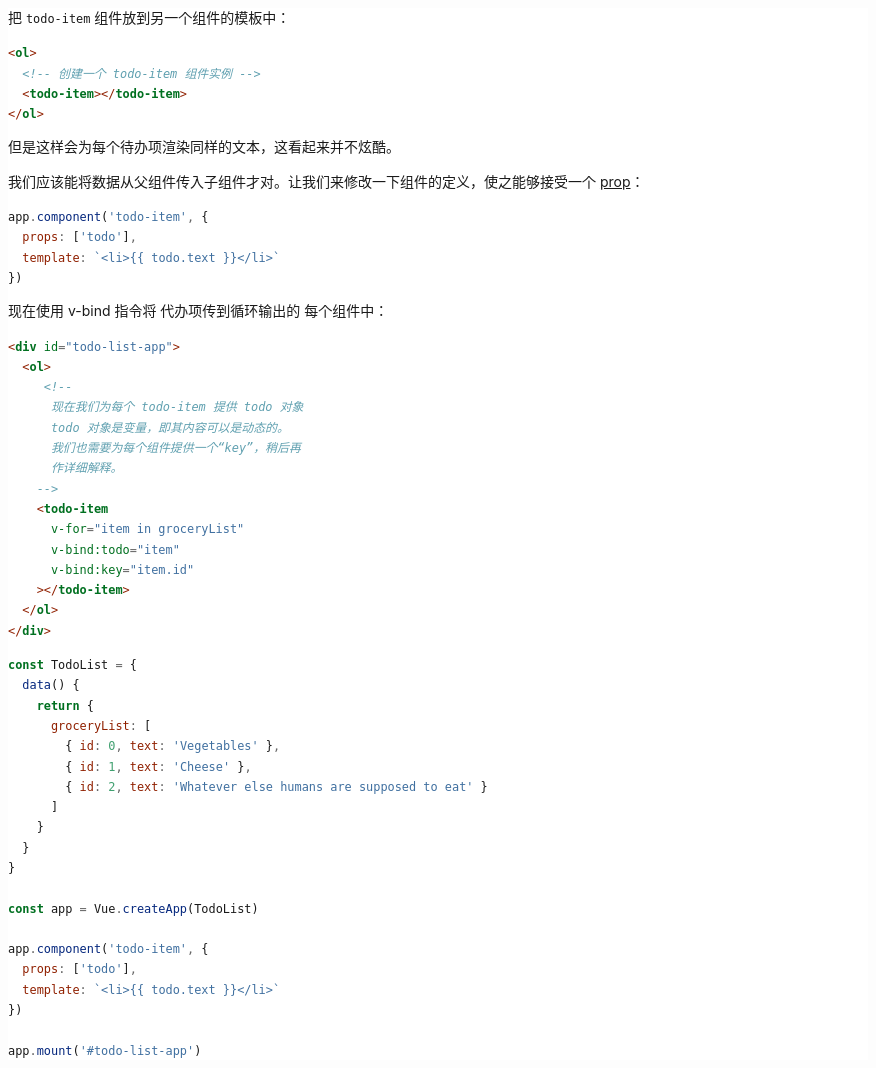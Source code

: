 把 `todo-item` 组件放到另一个组件的模板中：

```html
<ol>
  <!-- 创建一个 todo-item 组件实例 -->
  <todo-item></todo-item>
</ol>
```

但是这样会为每个待办项渲染同样的文本，这看起来并不炫酷。

我们应该能将数据从父组件传入子组件才对。让我们来修改一下组件的定义，使之能够接受一个 [prop](https://v3.cn.vuejs.org/guide/component-basics.html#通过-prop-向子组件传递数据)：

```js
app.component('todo-item', {
  props: ['todo'],
  template: `<li>{{ todo.text }}</li>`
})
```

现在使用 v-bind 指令将 代办项传到循环输出的 每个组件中：

```html
<div id="todo-list-app">
  <ol>
     <!--
      现在我们为每个 todo-item 提供 todo 对象
      todo 对象是变量，即其内容可以是动态的。
      我们也需要为每个组件提供一个“key”，稍后再
      作详细解释。
    -->
    <todo-item
      v-for="item in groceryList"
      v-bind:todo="item"
      v-bind:key="item.id"
    ></todo-item>
  </ol>
</div>
```

```js
const TodoList = {
  data() {
    return {
      groceryList: [
        { id: 0, text: 'Vegetables' },
        { id: 1, text: 'Cheese' },
        { id: 2, text: 'Whatever else humans are supposed to eat' }
      ]
    }
  }
}

const app = Vue.createApp(TodoList)

app.component('todo-item', {
  props: ['todo'],
  template: `<li>{{ todo.text }}</li>`
})

app.mount('#todo-list-app')
```
